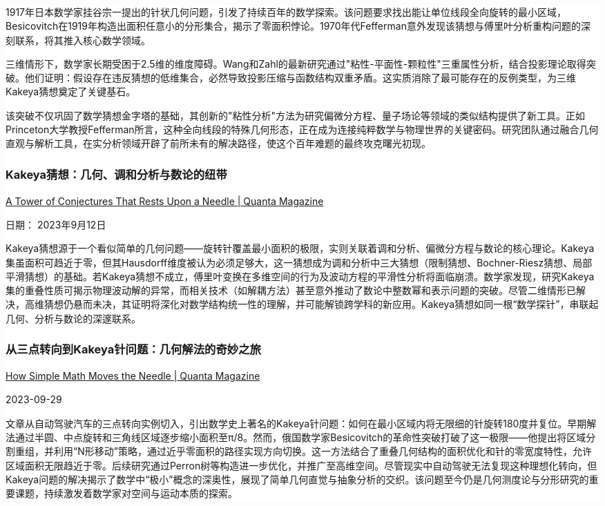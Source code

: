 1917年日本数学家挂谷宗一提出的针状几何问题，引发了持续百年的数学探索。该问题要求找出能让单位线段全向旋转的最小区域，Besicovitch在1919年构造出面积任意小的分形集合，揭示了零面积悖论。1970年代Fefferman意外发现该猜想与傅里叶分析重构问题的深刻联系，将其推入核心数学领域。

三维情形下，数学家长期受困于2.5维的维度障碍。Wang和Zahl的最新研究通过"粘性-平面性-颗粒性"三重属性分析，结合投影理论取得突破。他们证明：假设存在违反猜想的低维集合，必然导致投影压缩与函数结构双重矛盾。这实质消除了最可能存在的反例类型，为三维Kakeya猜想奠定了关键基石。

该突破不仅巩固了数学猜想金字塔的基础，其创新的"粘性分析"方法为研究偏微分方程、量子场论等领域的类似结构提供了新工具。正如Princeton大学教授Fefferman所言，这种全向线段的特殊几何形态，正在成为连接纯粹数学与物理世界的关键密码。研究团队通过融合几何直观与解析工具，在实分析领域开辟了前所未有的解决路径，使这个百年难题的最终攻克曙光初现。



### Kakeya猜想：几何、调和分析与数论的纽带  

[A Tower of Conjectures That Rests Upon a Needle | Quanta Magazine](https://www.quantamagazine.org/a-tower-of-conjectures-that-rests-upon-a-needle-20230912/)

日期： 2023年9月12日

Kakeya猜想源于一个看似简单的几何问题——旋转针覆盖最小面积的极限，实则关联着调和分析、偏微分方程与数论的核心理论。Kakeya集虽面积可趋近于零，但其Hausdorff维度被认为必须足够大，这一猜想成为调和分析中三大猜想（限制猜想、Bochner-Riesz猜想、局部平滑猜想）的基础。若Kakeya猜想不成立，傅里叶变换在多维空间的行为及波动方程的平滑性分析将面临崩溃。数学家发现，研究Kakeya集的重叠性质可揭示物理波动解的异常，而相关技术（如解耦方法）甚至意外推动了数论中整数幂和表示问题的突破。尽管二维情形已解决，高维猜想仍悬而未决，其证明将深化对数学结构统一性的理解，并可能解锁跨学科的新应用。Kakeya猜想如同一根“数学探针”，串联起几何、分析与数论的深邃联系。

### 从三点转向到Kakeya针问题：几何解法的奇妙之旅  

[How Simple Math Moves the Needle | Quanta Magazine](https://www.quantamagazine.org/how-simple-math-moves-the-needle-20230929/)

2023-09-29

文章从自动驾驶汽车的三点转向实例切入，引出数学史上著名的Kakeya针问题：如何在最小区域内将无限细的针旋转180度并复位。早期解法通过半圆、中点旋转和三角线区域逐步缩小面积至π/8。然而，俄国数学家Besicovitch的革命性突破打破了这一极限——他提出将区域分割重组，并利用“N形移动”策略，通过近乎零面积的路径实现方向切换。这一方法结合了重叠几何结构的面积优化和针的零宽度特性，允许区域面积无限趋近于零。后续研究通过Perron树等构造进一步优化，并推广至高维空间。尽管现实中自动驾驶无法复现这种理想化转向，但Kakeya问题的解决揭示了数学中“极小”概念的深奥性，展现了简单几何直觉与抽象分析的交织。该问题至今仍是几何测度论与分形研究的重要课题，持续激发着数学家对空间与运动本质的探索。

